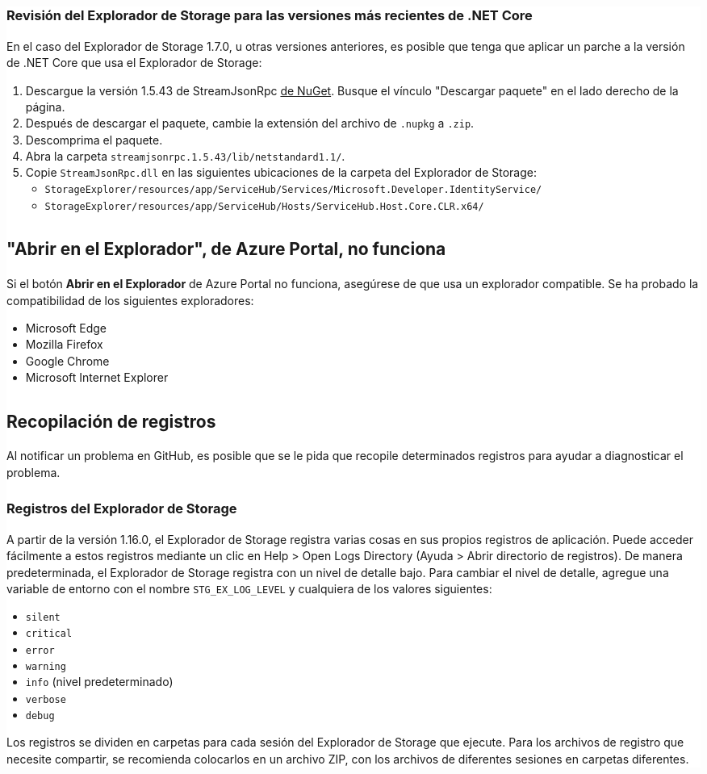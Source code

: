 ### <a name="patching-storage-explorer-for-newer-versions-of-net-core"></a>Revisión del Explorador de Storage para las versiones más recientes de .NET Core

En el caso del Explorador de Storage 1.7.0, u otras versiones anteriores, es posible que tenga que aplicar un parche a la versión de .NET Core que usa el Explorador de Storage:

1. Descargue la versión 1.5.43 de StreamJsonRpc [de NuGet](https://www.nuget.org/packages/StreamJsonRpc/1.5.43). Busque el vínculo "Descargar paquete" en el lado derecho de la página.
2. Después de descargar el paquete, cambie la extensión del archivo de `.nupkg` a `.zip`.
3. Descomprima el paquete.
4. Abra la carpeta `streamjsonrpc.1.5.43/lib/netstandard1.1/`.
5. Copie `StreamJsonRpc.dll` en las siguientes ubicaciones de la carpeta del Explorador de Storage:
   * `StorageExplorer/resources/app/ServiceHub/Services/Microsoft.Developer.IdentityService/`
   * `StorageExplorer/resources/app/ServiceHub/Hosts/ServiceHub.Host.Core.CLR.x64/`

## <a name="open-in-explorer-from-the-azure-portal-doesnt-work"></a>"Abrir en el Explorador", de Azure Portal, no funciona

Si el botón **Abrir en el Explorador** de Azure Portal no funciona, asegúrese de que usa un explorador compatible. Se ha probado la compatibilidad de los siguientes exploradores:
* Microsoft Edge
* Mozilla Firefox
* Google Chrome
* Microsoft Internet Explorer

## <a name="gathering-logs"></a>Recopilación de registros

Al notificar un problema en GitHub, es posible que se le pida que recopile determinados registros para ayudar a diagnosticar el problema.

### <a name="storage-explorer-logs"></a>Registros del Explorador de Storage

A partir de la versión 1.16.0, el Explorador de Storage registra varias cosas en sus propios registros de aplicación. Puede acceder fácilmente a estos registros mediante un clic en Help > Open Logs Directory (Ayuda > Abrir directorio de registros). De manera predeterminada, el Explorador de Storage registra con un nivel de detalle bajo. Para cambiar el nivel de detalle, agregue una variable de entorno con el nombre `STG_EX_LOG_LEVEL` y cualquiera de los valores siguientes:
- `silent`
- `critical`
- `error`
- `warning`
- `info` (nivel predeterminado)
- `verbose`
- `debug`

Los registros se dividen en carpetas para cada sesión del Explorador de Storage que ejecute. Para los archivos de registro que necesite compartir, se recomienda colocarlos en un archivo ZIP, con los archivos de diferentes sesiones en carpetas diferentes.
